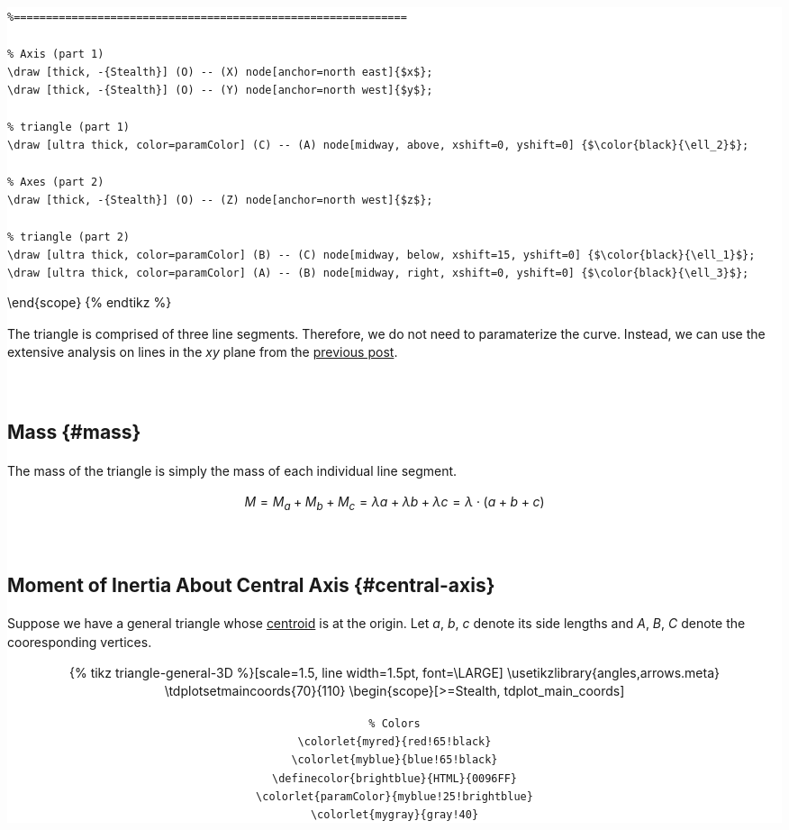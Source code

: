    %=============================================================

    % Axis (part 1)
    \draw [thick, -{Stealth}] (O) -- (X) node[anchor=north east]{$x$};
    \draw [thick, -{Stealth}] (O) -- (Y) node[anchor=north west]{$y$};

    % triangle (part 1)
    \draw [ultra thick, color=paramColor] (C) -- (A) node[midway, above, xshift=0, yshift=0] {$\color{black}{\ell_2}$};

    % Axes (part 2)
    \draw [thick, -{Stealth}] (O) -- (Z) node[anchor=north west]{$z$};

    % triangle (part 2)
    \draw [ultra thick, color=paramColor] (B) -- (C) node[midway, below, xshift=15, yshift=0] {$\color{black}{\ell_1}$};
    \draw [ultra thick, color=paramColor] (A) -- (B) node[midway, right, xshift=0, yshift=0] {$\color{black}{\ell_3}$};

\end{scope}
{% endtikz %}
</center>

The triangle is comprised of three line segments. Therefore, we do not need to paramaterize the curve. Instead, we can use the extensive analysis on lines in the $xy$ plane from the [previous post](/blog/moments-of-inertia/lines-special-cases#general).

<br>

## Mass {#mass}

The mass of the triangle is simply the mass of each individual line segment.

$$
M = M_a + M_b + M_c = \lambda a + \lambda b + \lambda c = \lambda \cdot (a + b + c)
$$

<br>

## Moment of Inertia About Central Axis {#central-axis}

Suppose we have a general triangle whose [centroid](https://en.wikipedia.org/wiki/Centroid) is at the origin. Let $a$, $b$, $c$ denote its side lengths and $A$, $B$, $C$ denote the cooresponding vertices.

<center>
{% tikz triangle-general-3D %}[scale=1.5, line width=1.5pt, font=\LARGE]
\usetikzlibrary{angles,arrows.meta}
\tdplotsetmaincoords{70}{110}
\begin{scope}[>=Stealth, tdplot_main_coords]
    
    % Colors
    \colorlet{myred}{red!65!black}
    \colorlet{myblue}{blue!65!black}
    \definecolor{brightblue}{HTML}{0096FF}
    \colorlet{paramColor}{myblue!25!brightblue}
    \colorlet{mygray}{gray!40}

